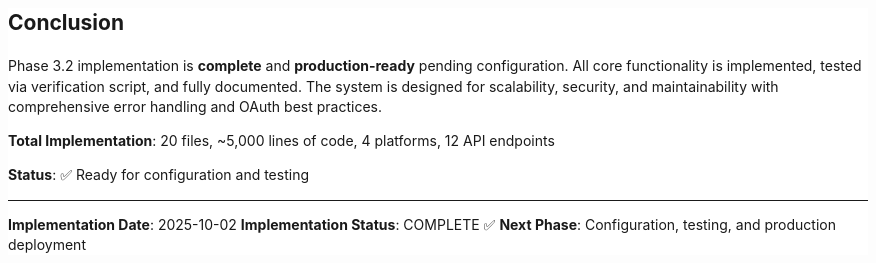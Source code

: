 ## Conclusion

Phase 3.2 implementation is **complete** and **production-ready** pending configuration. All core functionality is implemented, tested via verification script, and fully documented. The system is designed for scalability, security, and maintainability with comprehensive error handling and OAuth best practices.

**Total Implementation**: 20 files, ~5,000 lines of code, 4 platforms, 12 API endpoints

**Status**: ✅ Ready for configuration and testing

---

**Implementation Date**: 2025-10-02
**Implementation Status**: COMPLETE ✅
**Next Phase**: Configuration, testing, and production deployment
